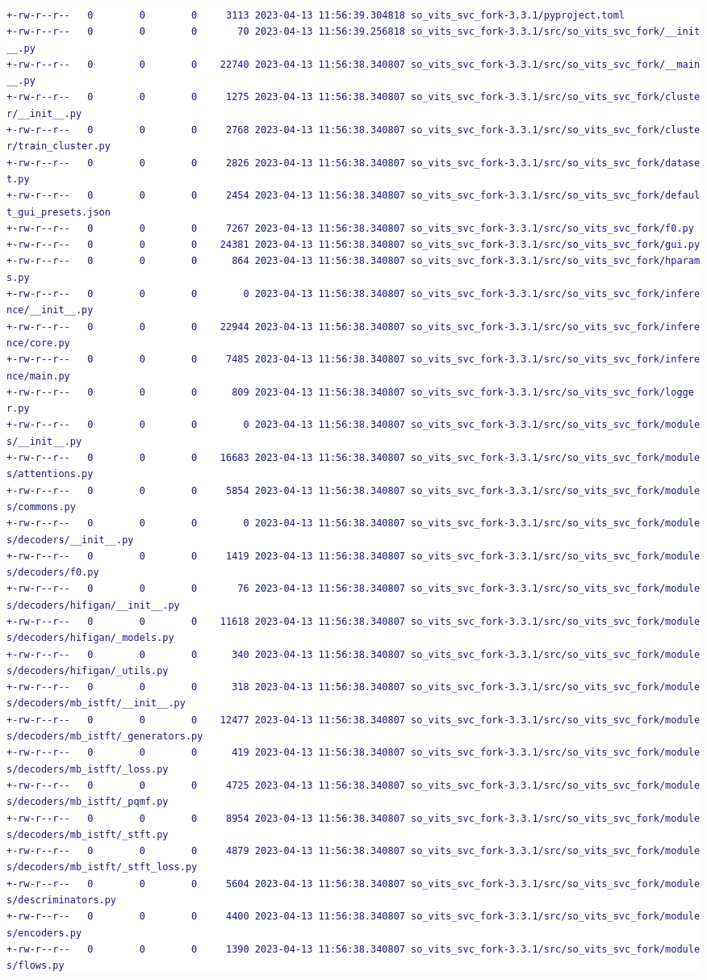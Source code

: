 ```diff
+-rw-r--r--   0        0        0     3113 2023-04-13 11:56:39.304818 so_vits_svc_fork-3.3.1/pyproject.toml
+-rw-r--r--   0        0        0       70 2023-04-13 11:56:39.256818 so_vits_svc_fork-3.3.1/src/so_vits_svc_fork/__init__.py
+-rw-r--r--   0        0        0    22740 2023-04-13 11:56:38.340807 so_vits_svc_fork-3.3.1/src/so_vits_svc_fork/__main__.py
+-rw-r--r--   0        0        0     1275 2023-04-13 11:56:38.340807 so_vits_svc_fork-3.3.1/src/so_vits_svc_fork/cluster/__init__.py
+-rw-r--r--   0        0        0     2768 2023-04-13 11:56:38.340807 so_vits_svc_fork-3.3.1/src/so_vits_svc_fork/cluster/train_cluster.py
+-rw-r--r--   0        0        0     2826 2023-04-13 11:56:38.340807 so_vits_svc_fork-3.3.1/src/so_vits_svc_fork/dataset.py
+-rw-r--r--   0        0        0     2454 2023-04-13 11:56:38.340807 so_vits_svc_fork-3.3.1/src/so_vits_svc_fork/default_gui_presets.json
+-rw-r--r--   0        0        0     7267 2023-04-13 11:56:38.340807 so_vits_svc_fork-3.3.1/src/so_vits_svc_fork/f0.py
+-rw-r--r--   0        0        0    24381 2023-04-13 11:56:38.340807 so_vits_svc_fork-3.3.1/src/so_vits_svc_fork/gui.py
+-rw-r--r--   0        0        0      864 2023-04-13 11:56:38.340807 so_vits_svc_fork-3.3.1/src/so_vits_svc_fork/hparams.py
+-rw-r--r--   0        0        0        0 2023-04-13 11:56:38.340807 so_vits_svc_fork-3.3.1/src/so_vits_svc_fork/inference/__init__.py
+-rw-r--r--   0        0        0    22944 2023-04-13 11:56:38.340807 so_vits_svc_fork-3.3.1/src/so_vits_svc_fork/inference/core.py
+-rw-r--r--   0        0        0     7485 2023-04-13 11:56:38.340807 so_vits_svc_fork-3.3.1/src/so_vits_svc_fork/inference/main.py
+-rw-r--r--   0        0        0      809 2023-04-13 11:56:38.340807 so_vits_svc_fork-3.3.1/src/so_vits_svc_fork/logger.py
+-rw-r--r--   0        0        0        0 2023-04-13 11:56:38.340807 so_vits_svc_fork-3.3.1/src/so_vits_svc_fork/modules/__init__.py
+-rw-r--r--   0        0        0    16683 2023-04-13 11:56:38.340807 so_vits_svc_fork-3.3.1/src/so_vits_svc_fork/modules/attentions.py
+-rw-r--r--   0        0        0     5854 2023-04-13 11:56:38.340807 so_vits_svc_fork-3.3.1/src/so_vits_svc_fork/modules/commons.py
+-rw-r--r--   0        0        0        0 2023-04-13 11:56:38.340807 so_vits_svc_fork-3.3.1/src/so_vits_svc_fork/modules/decoders/__init__.py
+-rw-r--r--   0        0        0     1419 2023-04-13 11:56:38.340807 so_vits_svc_fork-3.3.1/src/so_vits_svc_fork/modules/decoders/f0.py
+-rw-r--r--   0        0        0       76 2023-04-13 11:56:38.340807 so_vits_svc_fork-3.3.1/src/so_vits_svc_fork/modules/decoders/hifigan/__init__.py
+-rw-r--r--   0        0        0    11618 2023-04-13 11:56:38.340807 so_vits_svc_fork-3.3.1/src/so_vits_svc_fork/modules/decoders/hifigan/_models.py
+-rw-r--r--   0        0        0      340 2023-04-13 11:56:38.340807 so_vits_svc_fork-3.3.1/src/so_vits_svc_fork/modules/decoders/hifigan/_utils.py
+-rw-r--r--   0        0        0      318 2023-04-13 11:56:38.340807 so_vits_svc_fork-3.3.1/src/so_vits_svc_fork/modules/decoders/mb_istft/__init__.py
+-rw-r--r--   0        0        0    12477 2023-04-13 11:56:38.340807 so_vits_svc_fork-3.3.1/src/so_vits_svc_fork/modules/decoders/mb_istft/_generators.py
+-rw-r--r--   0        0        0      419 2023-04-13 11:56:38.340807 so_vits_svc_fork-3.3.1/src/so_vits_svc_fork/modules/decoders/mb_istft/_loss.py
+-rw-r--r--   0        0        0     4725 2023-04-13 11:56:38.340807 so_vits_svc_fork-3.3.1/src/so_vits_svc_fork/modules/decoders/mb_istft/_pqmf.py
+-rw-r--r--   0        0        0     8954 2023-04-13 11:56:38.340807 so_vits_svc_fork-3.3.1/src/so_vits_svc_fork/modules/decoders/mb_istft/_stft.py
+-rw-r--r--   0        0        0     4879 2023-04-13 11:56:38.340807 so_vits_svc_fork-3.3.1/src/so_vits_svc_fork/modules/decoders/mb_istft/_stft_loss.py
+-rw-r--r--   0        0        0     5604 2023-04-13 11:56:38.340807 so_vits_svc_fork-3.3.1/src/so_vits_svc_fork/modules/descriminators.py
+-rw-r--r--   0        0        0     4400 2023-04-13 11:56:38.340807 so_vits_svc_fork-3.3.1/src/so_vits_svc_fork/modules/encoders.py
+-rw-r--r--   0        0        0     1390 2023-04-13 11:56:38.340807 so_vits_svc_fork-3.3.1/src/so_vits_svc_fork/modules/flows.py
```